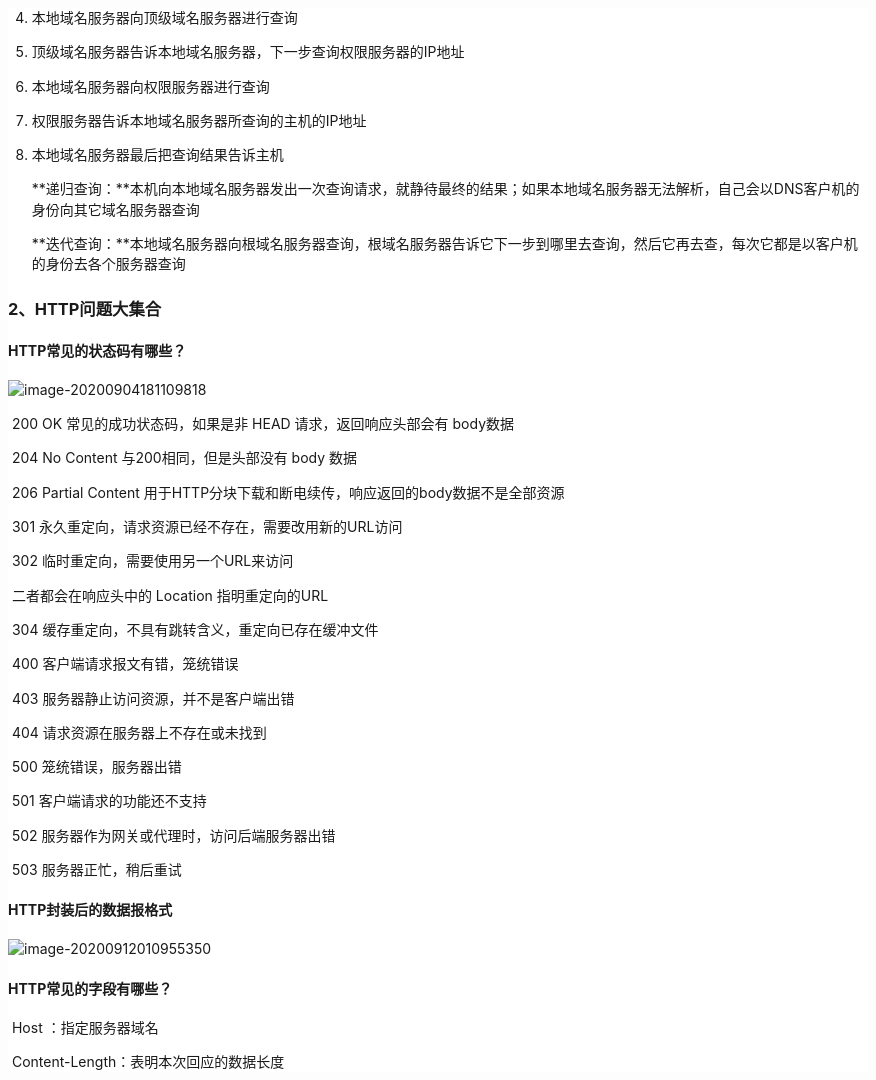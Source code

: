 4. 本地域名服务器向顶级域名服务器进行查询

5. 顶级域名服务器告诉本地域名服务器，下一步查询权限服务器的IP地址

6. 本地域名服务器向权限服务器进行查询

7. 权限服务器告诉本地域名服务器所查询的主机的IP地址

8. 本地域名服务器最后把查询结果告诉主机

   **递归查询：**本机向本地域名服务器发出一次查询请求，就静待最终的结果；如果本地域名服务器无法解析，自己会以DNS客户机的身份向其它域名服务器查询

   **迭代查询：**本地域名服务器向根域名服务器查询，根域名服务器告诉它下一步到哪里去查询，然后它再去查，每次它都是以客户机的身份去各个服务器查询



### 2、HTTP问题大集合

#### HTTP常见的状态码有哪些？

![image-20200904181109818](C:\Users\氮蛋\AppData\Roaming\Typora\typora-user-images\image-20200904181109818.png)

​	200 OK 常见的成功状态码，如果是非 HEAD 请求，返回响应头部会有 body数据

​	204 No Content 与200相同，但是头部没有 body 数据

​	206 Partial Content 用于HTTP分块下载和断电续传，响应返回的body数据不是全部资源

​	301 永久重定向，请求资源已经不存在，需要改用新的URL访问

​	302 临时重定向，需要使用另一个URL来访问

​	二者都会在响应头中的 Location 指明重定向的URL

​	304 缓存重定向，不具有跳转含义，重定向已存在缓冲文件

​	400 客户端请求报文有错，笼统错误

​	403 服务器静止访问资源，并不是客户端出错

​	404 请求资源在服务器上不存在或未找到

​	500 笼统错误，服务器出错

​	501 客户端请求的功能还不支持

​	502 服务器作为网关或代理时，访问后端服务器出错

​	503 服务器正忙，稍后重试



#### HTTP封装后的数据报格式

![image-20200912010955350](C:\Users\氮蛋\AppData\Roaming\Typora\typora-user-images\image-20200912010955350.png)



#### HTTP常见的字段有哪些？

​	Host ：指定服务器域名

​	Content-Length：表明本次回应的数据长度
